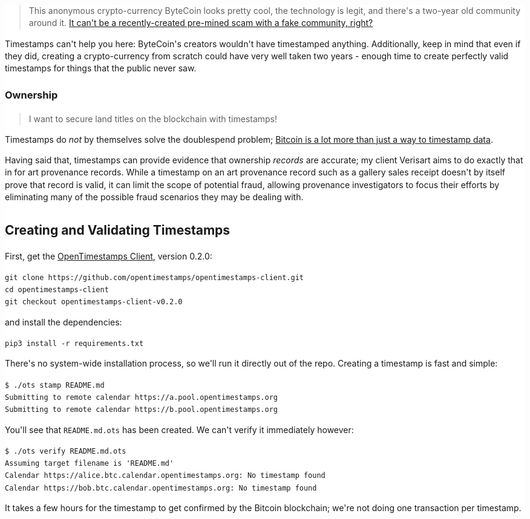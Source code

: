 > This anonymous crypto-currency ByteCoin looks pretty cool, the technology is legit, and
> there's a two-year old community around it. [It can't be a recently-created
> pre-mined scam with a fake community, right?](https://bitcointalk.org/index.php?topic=740112.0)

Timestamps can't help you here: ByteCoin's creators wouldn't have timestamped
anything. Additionally, keep in mind that even if they did, creating a
crypto-currency from scratch could have very well taken two years - enough time
to create perfectly valid timestamps for things that the public never saw.


### Ownership

> I want to secure land titles on the blockchain with timestamps!

Timestamps do _not_ by themselves solve the doublespend problem; [Bitcoin is a
lot more than just a way to timestamp data](http://www.metzdowd.com/pipermail/cryptography/2016-August/029947.html).

Having said that, timestamps can provide evidence that ownership *records* are
accurate; my client Verisart aims to do exactly that in for art provenance
records. While a timestamp on an art provenance record such as a gallery sales
receipt doesn't by itself prove that record is valid, it can limit the scope of
potential fraud, allowing provenance investigators to focus their efforts by
eliminating many of the possible fraud scenarios they may be dealing with.


## Creating and Validating Timestamps

First, get the [OpenTimestamps Client](https://github.com/opentimestamps/opentimestamps-client),
version 0.2.0:

    git clone https://github.com/opentimestamps/opentimestamps-client.git
    cd opentimestamps-client
    git checkout opentimestamps-client-v0.2.0

and install the dependencies:

    pip3 install -r requirements.txt

There's no system-wide installation process, so we'll run it directly out of
the repo. Creating a timestamp is fast and simple:

    $ ./ots stamp README.md
    Submitting to remote calendar https://a.pool.opentimestamps.org
    Submitting to remote calendar https://b.pool.opentimestamps.org

You'll see that `README.md.ots` has been created. We can't verify it
immediately however:

    $ ./ots verify README.md.ots
    Assuming target filename is 'README.md'
    Calendar https://alice.btc.calendar.opentimestamps.org: No timestamp found
    Calendar https://bob.btc.calendar.opentimestamps.org: No timestamp found

It takes a few hours for the timestamp to get confirmed by the Bitcoin
blockchain; we're not doing one transaction per timestamp.
